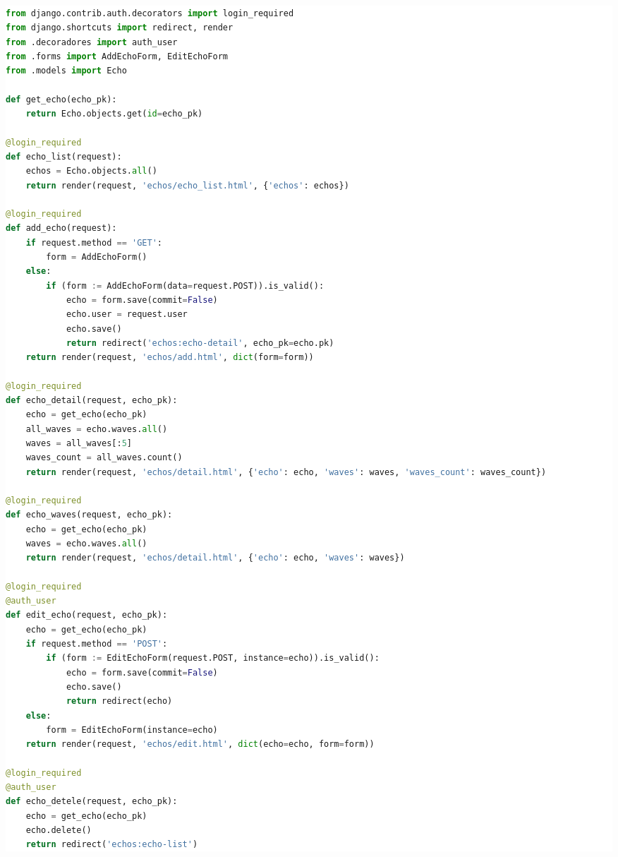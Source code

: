 ```python
from django.contrib.auth.decorators import login_required
from django.shortcuts import redirect, render
from .decoradores import auth_user
from .forms import AddEchoForm, EditEchoForm
from .models import Echo

def get_echo(echo_pk):
    return Echo.objects.get(id=echo_pk)

@login_required
def echo_list(request):
    echos = Echo.objects.all()
    return render(request, 'echos/echo_list.html', {'echos': echos})

@login_required
def add_echo(request):
    if request.method == 'GET':
        form = AddEchoForm()
    else:
        if (form := AddEchoForm(data=request.POST)).is_valid():
            echo = form.save(commit=False)
            echo.user = request.user
            echo.save()
            return redirect('echos:echo-detail', echo_pk=echo.pk)
    return render(request, 'echos/add.html', dict(form=form))

@login_required
def echo_detail(request, echo_pk):
    echo = get_echo(echo_pk)
    all_waves = echo.waves.all()
    waves = all_waves[:5]
    waves_count = all_waves.count()
    return render(request, 'echos/detail.html', {'echo': echo, 'waves': waves, 'waves_count': waves_count})

@login_required
def echo_waves(request, echo_pk):
    echo = get_echo(echo_pk)
    waves = echo.waves.all()
    return render(request, 'echos/detail.html', {'echo': echo, 'waves': waves})

@login_required
@auth_user
def edit_echo(request, echo_pk):
    echo = get_echo(echo_pk)
    if request.method == 'POST':
        if (form := EditEchoForm(request.POST, instance=echo)).is_valid():
            echo = form.save(commit=False)
            echo.save()
            return redirect(echo)
    else:
        form = EditEchoForm(instance=echo)
    return render(request, 'echos/edit.html', dict(echo=echo, form=form))

@login_required
@auth_user
def echo_detele(request, echo_pk):
    echo = get_echo(echo_pk)
    echo.delete()
    return redirect('echos:echo-list')
```
